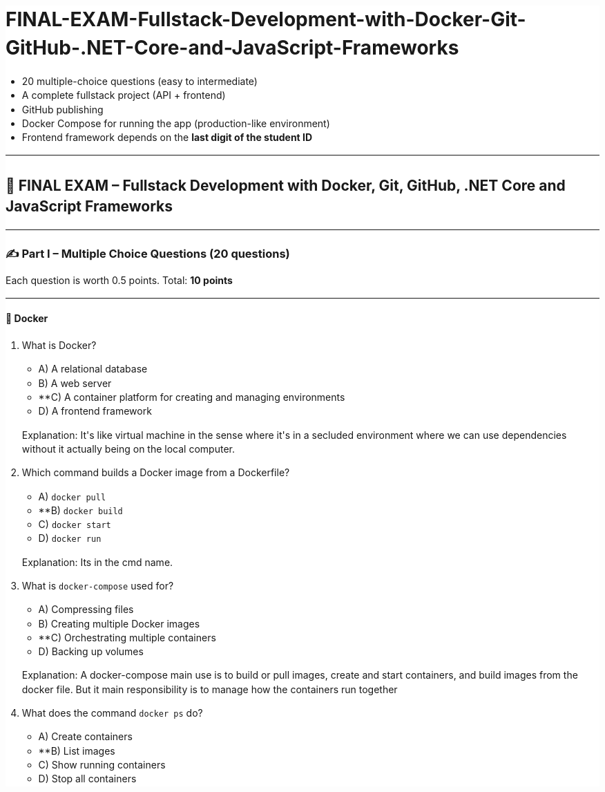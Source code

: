 # FINAL-EXAM-Fullstack-Development-with-Docker-Git-GitHub-.NET-Core-and-JavaScript-Frameworks

- 20 multiple-choice questions (easy to intermediate)
- A complete fullstack project (API + frontend)
- GitHub publishing
- Docker Compose for running the app (production-like environment)
- Frontend framework depends on the **last digit of the student ID**

---

## 📝 **FINAL EXAM – Fullstack Development with Docker, Git, GitHub, .NET Core and JavaScript Frameworks**

---

### ✍️ **Part I – Multiple Choice Questions (20 questions)**  
Each question is worth 0.5 points. Total: **10 points**

---

#### 🐳 **Docker**

1. What is Docker?  
   - A) A relational database  
   - B) A web server  
   - **C) A container platform for creating and managing environments  
   - D) A frontend framework
  
   Explanation: It's like virtual machine in the sense where it's in a secluded environment where we can use dependencies without it actually being on the local computer.

2. Which command builds a Docker image from a Dockerfile?  
   - A) `docker pull`  
   - **B) `docker build`  
   - C) `docker start`  
   - D) `docker run`
  
   Explanation: Its in the cmd name.

3. What is `docker-compose` used for?  
   - A) Compressing files  
   - B) Creating multiple Docker images  
   - **C) Orchestrating multiple containers  
   - D) Backing up volumes
  
   Explanation: A docker-compose main use is to build or pull images, create and start containers, and build images from the docker file. But it main responsibility is to manage how the containers run together

4. What does the command `docker ps` do?  
   - A) Create containers  
   - **B) List images  
   - C) Show running containers  
   - D) Stop all containers
  